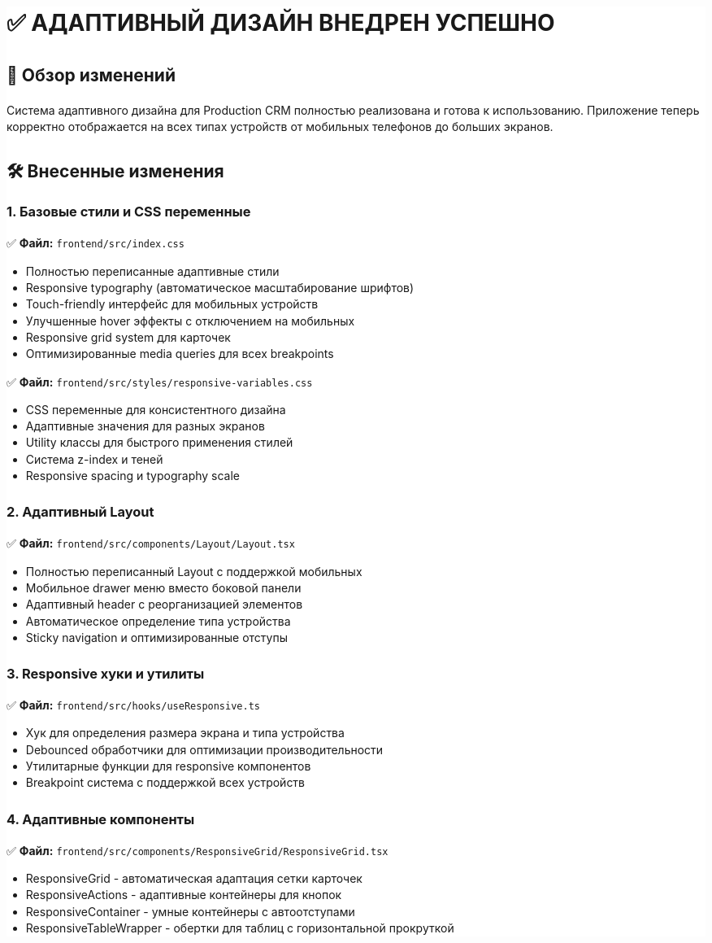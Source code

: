 # ✅ АДАПТИВНЫЙ ДИЗАЙН ВНЕДРЕН УСПЕШНО

## 📱 Обзор изменений

Система адаптивного дизайна для Production CRM полностью реализована и готова к использованию. Приложение теперь корректно отображается на всех типах устройств от мобильных телефонов до больших экранов.

## 🛠️ Внесенные изменения

### 1. Базовые стили и CSS переменные
✅ **Файл:** `frontend/src/index.css`
- Полностью переписанные адаптивные стили
- Responsive typography (автоматическое масштабирование шрифтов)
- Touch-friendly интерфейс для мобильных устройств
- Улучшенные hover эффекты с отключением на мобильных
- Responsive grid system для карточек
- Оптимизированные media queries для всех breakpoints

✅ **Файл:** `frontend/src/styles/responsive-variables.css`
- CSS переменные для консистентного дизайна
- Адаптивные значения для разных экранов
- Utility классы для быстрого применения стилей
- Система z-index и теней
- Responsive spacing и typography scale

### 2. Адаптивный Layout
✅ **Файл:** `frontend/src/components/Layout/Layout.tsx`
- Полностью переписанный Layout с поддержкой мобильных
- Мобильное drawer меню вместо боковой панели
- Адаптивный header с реорганизацией элементов
- Автоматическое определение типа устройства
- Sticky navigation и оптимизированные отступы

### 3. Responsive хуки и утилиты
✅ **Файл:** `frontend/src/hooks/useResponsive.ts`
- Хук для определения размера экрана и типа устройства
- Debounced обработчики для оптимизации производительности
- Утилитарные функции для responsive компонентов
- Breakpoint система с поддержкой всех устройств

### 4. Адаптивные компоненты
✅ **Файл:** `frontend/src/components/ResponsiveGrid/ResponsiveGrid.tsx`
- ResponsiveGrid - автоматическая адаптация сетки карточек
- ResponsiveActions - адаптивные контейнеры для кнопок
- ResponsiveContainer - умные контейнеры с автоотступами
- ResponsiveTableWrapper - обертки для таблиц с горизонтальной прокруткой
